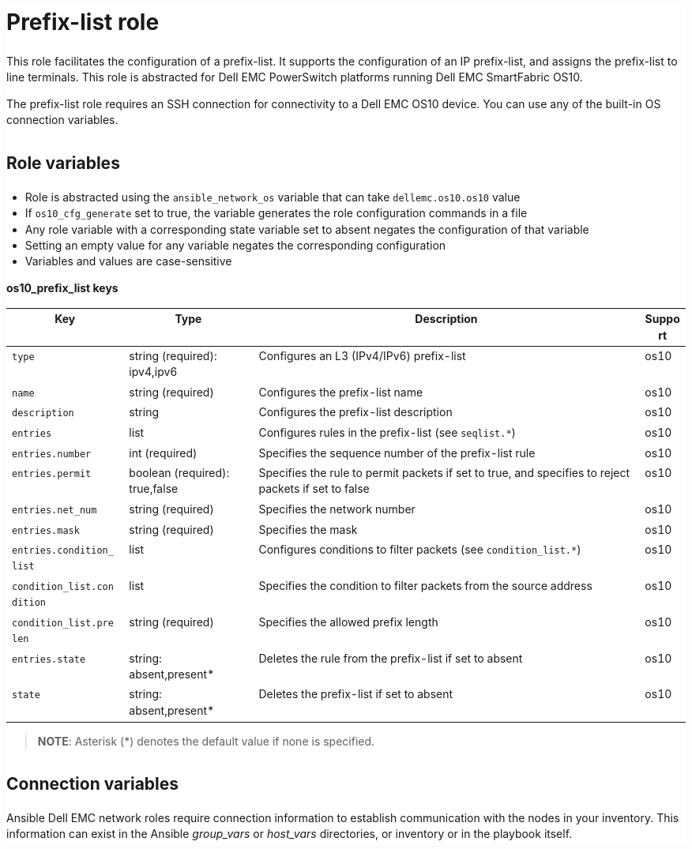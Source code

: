Prefix-list role
================

This role facilitates the configuration of a prefix-list. It supports the configuration of an IP prefix-list, and assigns the prefix-list to line terminals. This role is abstracted for Dell EMC PowerSwitch platforms running Dell EMC SmartFabric OS10.

The prefix-list role requires an SSH connection for connectivity to a Dell EMC OS10 device. You can use any of the built-in OS connection variables.

Role variables
--------------

- Role is abstracted using the `ansible_network_os` variable that can take `dellemc.os10.os10` value
- If `os10_cfg_generate` set to true, the variable generates the role configuration commands in a file
- Any role variable with a corresponding state variable set to absent negates the configuration of that variable
- Setting an empty value for any variable negates the corresponding configuration
- Variables and values are case-sensitive

**os10_prefix_list keys**

| Key        | Type                      | Description                                             | Support               |
|------------|---------------------------|---------------------------------------------------------|-----------------------|
| ``type`` | string (required): ipv4,ipv6        | Configures an L3 (IPv4/IPv6) prefix-list | os10 |
| ``name`` | string (required)           | Configures the prefix-list name | os10 |
| ``description`` | string           | Configures the prefix-list description  | os10 |
| ``entries`` | list | Configures rules in the prefix-list (see ``seqlist.*``) | os10 |
| ``entries.number`` | int (required)       | Specifies the sequence number of the prefix-list rule          | os10 |
| ``entries.permit`` | boolean (required): true,false         | Specifies the rule to permit packets if set to true, and specifies to reject packets if set to false | os10 |
| ``entries.net_num`` | string (required)       | Specifies the network number                                         | os10 |
| ``entries.mask`` | string (required)        | Specifies the mask                                                      | os10 |
| ``entries.condition_list`` | list         | Configures conditions to filter packets (see ``condition_list.*``)|  os10 |
| ``condition_list.condition`` | list         | Specifies the condition to filter packets from the source address | os10 |
| ``condition_list.prelen`` | string (required)      | Specifies the allowed prefix length                                      | os10 |
| ``entries.state`` | string: absent,present\*   | Deletes the rule from the prefix-list if set to absent     | os10 |
| ``state`` | string: absent,present\*   | Deletes the prefix-list if set to absent     | os10 |

> **NOTE**: Asterisk (\*) denotes the default value if none is specified. 

Connection variables
--------------------

Ansible Dell EMC network roles require connection information to establish communication with the nodes in your inventory. This information can exist in the Ansible *group_vars* or *host_vars* directories, or inventory or in the playbook itself.
